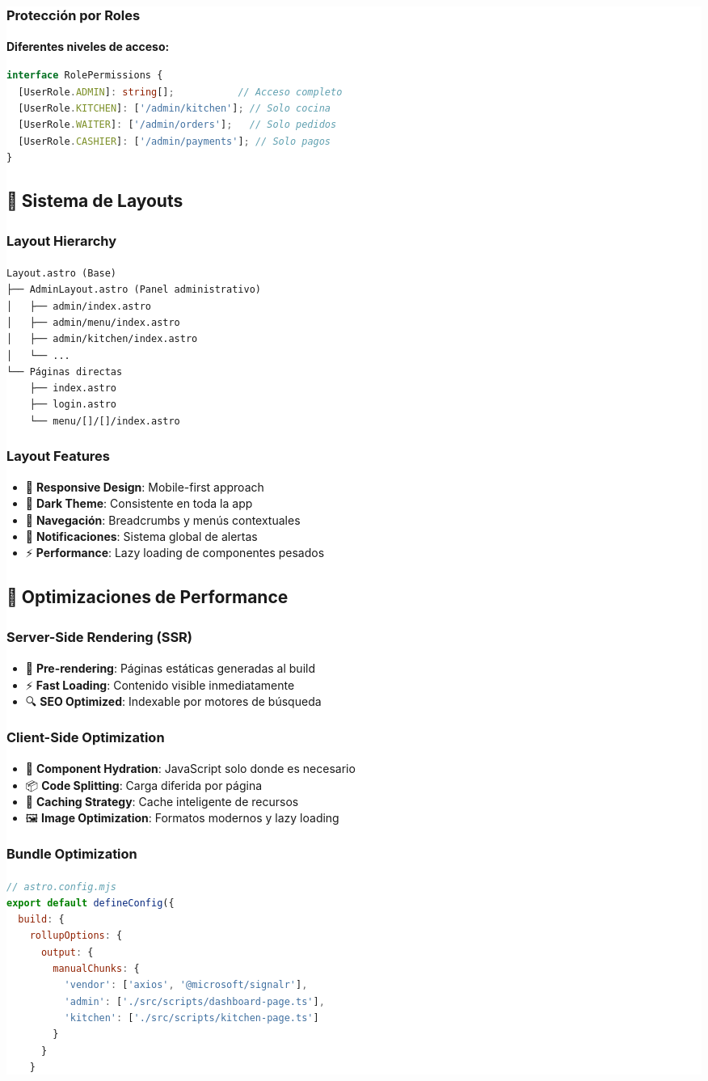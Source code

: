 ### Protección por Roles
**Diferentes niveles de acceso:**
```typescript
interface RolePermissions {
  [UserRole.ADMIN]: string[];           // Acceso completo
  [UserRole.KITCHEN]: ['/admin/kitchen']; // Solo cocina
  [UserRole.WAITER]: ['/admin/orders'];   // Solo pedidos
  [UserRole.CASHIER]: ['/admin/payments']; // Solo pagos
}
```

## 🎨 Sistema de Layouts

### Layout Hierarchy
```
Layout.astro (Base)
├── AdminLayout.astro (Panel administrativo)
│   ├── admin/index.astro
│   ├── admin/menu/index.astro
│   ├── admin/kitchen/index.astro
│   └── ...
└── Páginas directas
    ├── index.astro
    ├── login.astro
    └── menu/[]/[]/index.astro
```

### Layout Features
- 📱 **Responsive Design**: Mobile-first approach
- 🌙 **Dark Theme**: Consistente en toda la app
- 🧭 **Navegación**: Breadcrumbs y menús contextuales
- 🔔 **Notificaciones**: Sistema global de alertas
- ⚡ **Performance**: Lazy loading de componentes pesados

## 🚀 Optimizaciones de Performance

### Server-Side Rendering (SSR)
- 📄 **Pre-rendering**: Páginas estáticas generadas al build
- ⚡ **Fast Loading**: Contenido visible inmediatamente
- 🔍 **SEO Optimized**: Indexable por motores de búsqueda

### Client-Side Optimization
- 🧩 **Component Hydration**: JavaScript solo donde es necesario
- 📦 **Code Splitting**: Carga diferida por página
- 💾 **Caching Strategy**: Cache inteligente de recursos
- 🖼️ **Image Optimization**: Formatos modernos y lazy loading

### Bundle Optimization
```javascript
// astro.config.mjs
export default defineConfig({
  build: {
    rollupOptions: {
      output: {
        manualChunks: {
          'vendor': ['axios', '@microsoft/signalr'],
          'admin': ['./src/scripts/dashboard-page.ts'],
          'kitchen': ['./src/scripts/kitchen-page.ts']
        }
      }
    }
```
